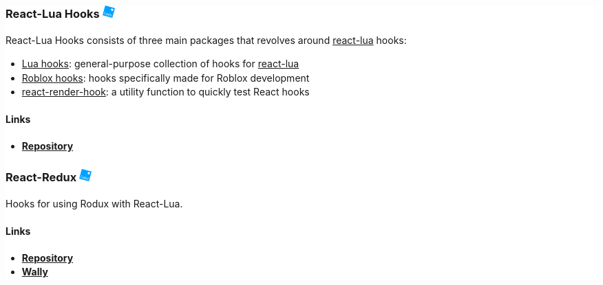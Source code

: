### React-Lua Hooks <img src="luau.svg" width="18px" />

React-Lua Hooks consists of three main packages that revolves around [react-lua](https://github.com/jsdotlua/react-lua) hooks:

- [Lua hooks](https://github.com/seaofvoices/react-lua-hooks/tree/main/packages/react-lua-hooks/README.md#content): general-purpose collection of hooks for [react-lua](https://github.com/jsdotlua/react-lua)
- [Roblox hooks](https://github.com/seaofvoices/react-lua-hooks/tree/main/packages/react-roblox-hooks/README.md#content): hooks specifically made for Roblox development
- [react-render-hook](https://github.com/seaofvoices/react-lua-hooks/tree/main/packages/react-render-hook/README.md#content): a utility function to quickly test React hooks

#### Links
- [**Repository**](https://github.com/seaofvoices/react-lua-hooks)

### React-Redux <img src="luau.svg" width="18px" />

Hooks for using Rodux with React-Lua.

#### Links
- [**Repository**](https://github.com/chriscerie/react-redux)
- [**Wally**](https://wally.run/package/chriscerie/react-redux)
